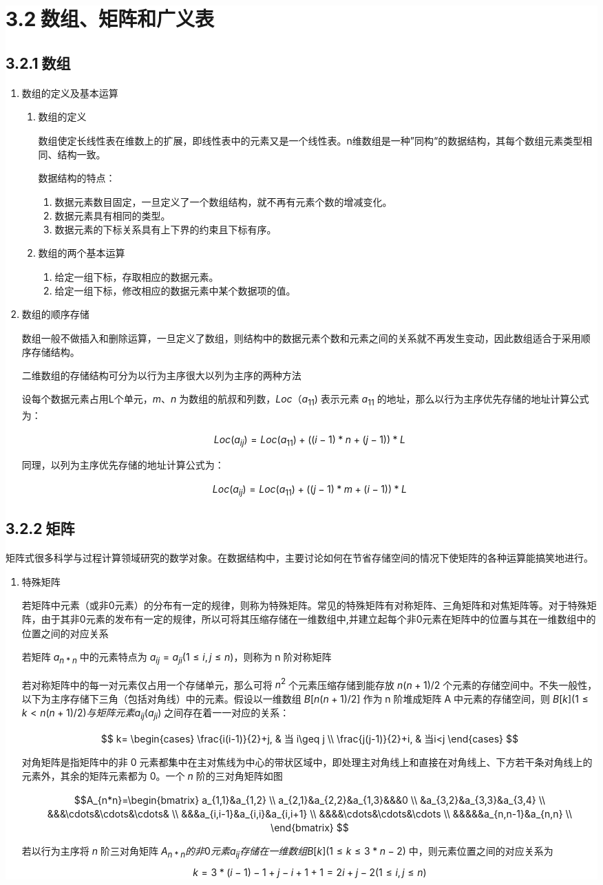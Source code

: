 # 3.2 数组、矩阵和广义表

## 3.2.1 数组

1. 数组的定义及基本运算
   
   1. 数组的定义
      
      数组使定长线性表在维数上的扩展，即线性表中的元素又是一个线性表。n维数组是一种”同构“的数据结构，其每个数组元素类型相同、结构一致。
      
      数据结构的特点：
      
      1. 数据元素数目固定，一旦定义了一个数组结构，就不再有元素个数的增减变化。
      2. 数据元素具有相同的类型。
      3. 数据元素的下标关系具有上下界的约束且下标有序。
   
   2. 数组的两个基本运算
      
      1. 给定一组下标，存取相应的数据元素。
      2. 给定一组下标，修改相应的数据元素中某个数据项的值。

2. 数组的顺序存储
   
   数组一般不做插入和删除运算，一旦定义了数组，则结构中的数据元素个数和元素之间的关系就不再发生变动，因此数组适合于采用顺序存储结构。
   
   二维数组的存储结构可分为以行为主序很大以列为主序的两种方法
   
   设每个数据元素占用L个单元，$m、n$ 为数组的航叔和列数，$Loc（a_{11})$ 表示元素 $a_{11}$ 的地址，那么以行为主序优先存储的地址计算公式为：
   
   $$Loc(a_{ij})=Loc(a_{11})+((i-1)*n+(j-1))*L$$
   
   同理，以列为主序优先存储的地址计算公式为：
   
   $$Loc(a_{ij})=Loc(a_{11})+((j-1)*m+(i-1))*L$$

## 3.2.2 矩阵

矩阵式很多科学与过程计算领域研究的数学对象。在数据结构中，主要讨论如何在节省存储空间的情况下使矩阵的各种运算能搞笑地进行。

1. 特殊矩阵
   
   若矩阵中元素（或非0元素）的分布有一定的规律，则称为特殊矩阵。常见的特殊矩阵有对称矩阵、三角矩阵和对焦矩阵等。对于特殊矩阵，由于其非0元素的发布有一定的规律，所以可将其压缩存储在一维数组中,并建立起每个非0元素在矩阵中的位置与其在一维数组中的位置之间的对应关系
   
   若矩阵 $a_{n*n}$ 中的元素特点为 $a_{ij}=a_{ji}(1\leq i,j\leq n)$，则称为 n 阶对称矩阵
   
   若对称矩阵中的每一对元素仅占用一个存储单元，那么可将 $n^2$ 个元素压缩存储到能存放 $n(n+1)/2$ 个元素的存储空间中。不失一般性，以下为主序存储下三角（包括对角线）中的元素。假设以一维数组 $B[n(n+1)/2]$ 作为 n 阶堆成矩阵 A 中元素的存储空间，则 $B[k](1\leq k<n(n+1)/2) 与矩阵元素 a_{ij}(a_{ji})$ 之间存在着一一对应的关系：
   
   $$ k= \begin{cases} \frac{i(i-1)}{2}+j, & 当 i\geq j \\ \frac{j(j-1)}{2}+i, & 当i<j \end{cases} $$ 
   
   对角矩阵是指矩阵中的非 0 元素都集中在主对焦线为中心的带状区域中，即处理主对角线上和直接在对角线上、下方若干条对角线上的元素外，其余的矩阵元素都为 0。一个 $n$ 阶的三对角矩阵如图
   
   $$A_{n*n}=\begin{bmatrix} a_{1,1}&a_{1,2} \\ a_{2,1}&a_{2,2}&a_{1,3}&&&0 \\ &a_{3,2}&a_{3,3}&a_{3,4} \\ &&&\cdots&\cdots&\cdots& \\ &&&a_{i,i-1}&a_{i,i}&a_{i,i+1} \\ &&&&\cdots&\cdots&\cdots \\ &&&&&a_{n,n-1}&a_{n,n} \\ \end{bmatrix} $$
   
   若以行为主序将 $n$ 阶三对角矩阵 $A_{n*n} 的非0元素 a_{ij} 存储在一维数组 B[k](1\leq k\leq 3*n-2)$ 中，则元素位置之间的对应关系为$$k=3*(i-1)-1+j-i+1+1=2i+j-2(1\leq i,j\leq n)$$
